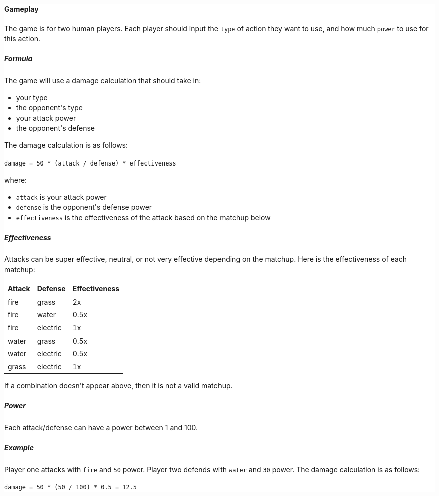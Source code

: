 #### Gameplay

The game is for two human players. 
Each player should input the `type` of action they want to use,
and how much `power` to use for this action.

##### Formula

The game will use a damage calculation that should take in:
- your type
- the opponent's type
- your attack power
- the opponent's defense

The damage calculation is as follows:
```
damage = 50 * (attack / defense) * effectiveness
```
where:
- `attack` is your attack power
- `defense` is the opponent's defense power
- `effectiveness` is the effectiveness of the attack based on the matchup below

##### Effectiveness

Attacks can be super effective, neutral, or not very effective depending on the matchup. 
Here is the effectiveness of each matchup:

| Attack | Defense | Effectiveness |
|--------|---------|---------------|
| fire   | grass   | 2x            |
| fire   | water   | 0.5x          |
| fire   | electric| 1x            |
| water  | grass   | 0.5x          |
| water  | electric| 0.5x          |
| grass  | electric| 1x            |

If a combination doesn't appear above, then it is not a valid matchup.

##### Power

Each attack/defense can have a power between 1 and 100.

##### Example

Player one attacks with `fire` and `50` power. 
Player two defends with `water` and `30` power. 
The damage calculation is as follows:

```
damage = 50 * (50 / 100) * 0.5 = 12.5
```
